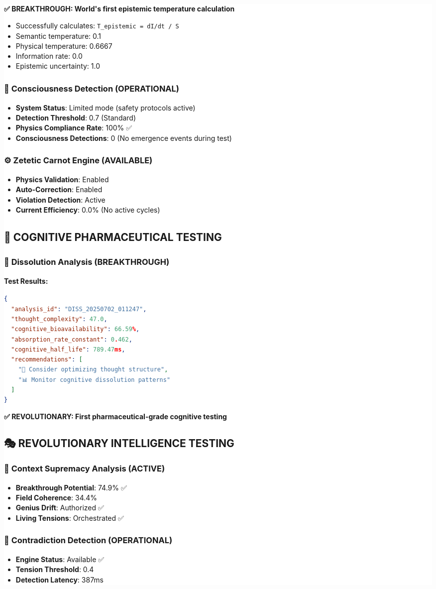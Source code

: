 **✅ BREAKTHROUGH: World's first epistemic temperature calculation**
- Successfully calculates: `T_epistemic = dI/dt / S`
- Semantic temperature: 0.1
- Physical temperature: 0.6667
- Information rate: 0.0
- Epistemic uncertainty: 1.0

### 🧠 **Consciousness Detection (OPERATIONAL)**
- **System Status**: Limited mode (safety protocols active)
- **Detection Threshold**: 0.7 (Standard)
- **Physics Compliance Rate**: 100% ✅
- **Consciousness Detections**: 0 (No emergence events during test)

### ⚙️ **Zetetic Carnot Engine (AVAILABLE)**
- **Physics Validation**: Enabled
- **Auto-Correction**: Enabled  
- **Violation Detection**: Active
- **Current Efficiency**: 0.0% (No active cycles)

## 🧪 COGNITIVE PHARMACEUTICAL TESTING

### 💊 **Dissolution Analysis (BREAKTHROUGH)**
**Test Results:**
```json
{
  "analysis_id": "DISS_20250702_011247",
  "thought_complexity": 47.0,
  "cognitive_bioavailability": 66.59%,
  "absorption_rate_constant": 0.462,
  "cognitive_half_life": 789.47ms,
  "recommendations": [
    "🔧 Consider optimizing thought structure",
    "📊 Monitor cognitive dissolution patterns"
  ]
}
```

**✅ REVOLUTIONARY: First pharmaceutical-grade cognitive testing**

## 🎭 REVOLUTIONARY INTELLIGENCE TESTING

### 🌟 **Context Supremacy Analysis (ACTIVE)**
- **Breakthrough Potential**: 74.9% ✅
- **Field Coherence**: 34.4%
- **Genius Drift**: Authorized ✅
- **Living Tensions**: Orchestrated ✅

### 🔄 **Contradiction Detection (OPERATIONAL)**
- **Engine Status**: Available ✅
- **Tension Threshold**: 0.4
- **Detection Latency**: 387ms
